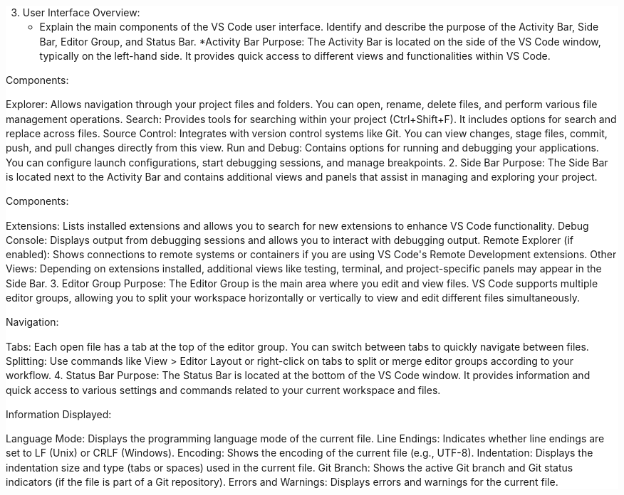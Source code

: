 3. User Interface Overview:
   - Explain the main components of the VS Code user interface. Identify and describe the purpose of the Activity Bar, Side Bar, Editor Group, and Status Bar.
     *Activity Bar
Purpose: The Activity Bar is located on the side of the VS Code window, typically on the left-hand side. It provides quick access to different views and functionalities within VS Code.

Components:

Explorer: Allows navigation through your project files and folders. You can open, rename, delete files, and perform various file management operations.
Search: Provides tools for searching within your project (Ctrl+Shift+F). It includes options for search and replace across files.
Source Control: Integrates with version control systems like Git. You can view changes, stage files, commit, push, and pull changes directly from this view.
Run and Debug: Contains options for running and debugging your applications. You can configure launch configurations, start debugging sessions, and manage breakpoints.
2. Side Bar
Purpose: The Side Bar is located next to the Activity Bar and contains additional views and panels that assist in managing and exploring your project.

Components:

Extensions: Lists installed extensions and allows you to search for new extensions to enhance VS Code functionality.
Debug Console: Displays output from debugging sessions and allows you to interact with debugging output.
Remote Explorer (if enabled): Shows connections to remote systems or containers if you are using VS Code's Remote Development extensions.
Other Views: Depending on extensions installed, additional views like testing, terminal, and project-specific panels may appear in the Side Bar.
3. Editor Group
Purpose: The Editor Group is the main area where you edit and view files. VS Code supports multiple editor groups, allowing you to split your workspace horizontally or vertically to view and edit different files simultaneously.

Navigation:

Tabs: Each open file has a tab at the top of the editor group. You can switch between tabs to quickly navigate between files.
Splitting: Use commands like View > Editor Layout or right-click on tabs to split or merge editor groups according to your workflow.
4. Status Bar
Purpose: The Status Bar is located at the bottom of the VS Code window. It provides information and quick access to various settings and commands related to your current workspace and files.

Information Displayed:

Language Mode: Displays the programming language mode of the current file.
Line Endings: Indicates whether line endings are set to LF (Unix) or CRLF (Windows).
Encoding: Shows the encoding of the current file (e.g., UTF-8).
Indentation: Displays the indentation size and type (tabs or spaces) used in the current file.
Git Branch: Shows the active Git branch and Git status indicators (if the file is part of a Git repository).
Errors and Warnings: Displays errors and warnings for the current file.
